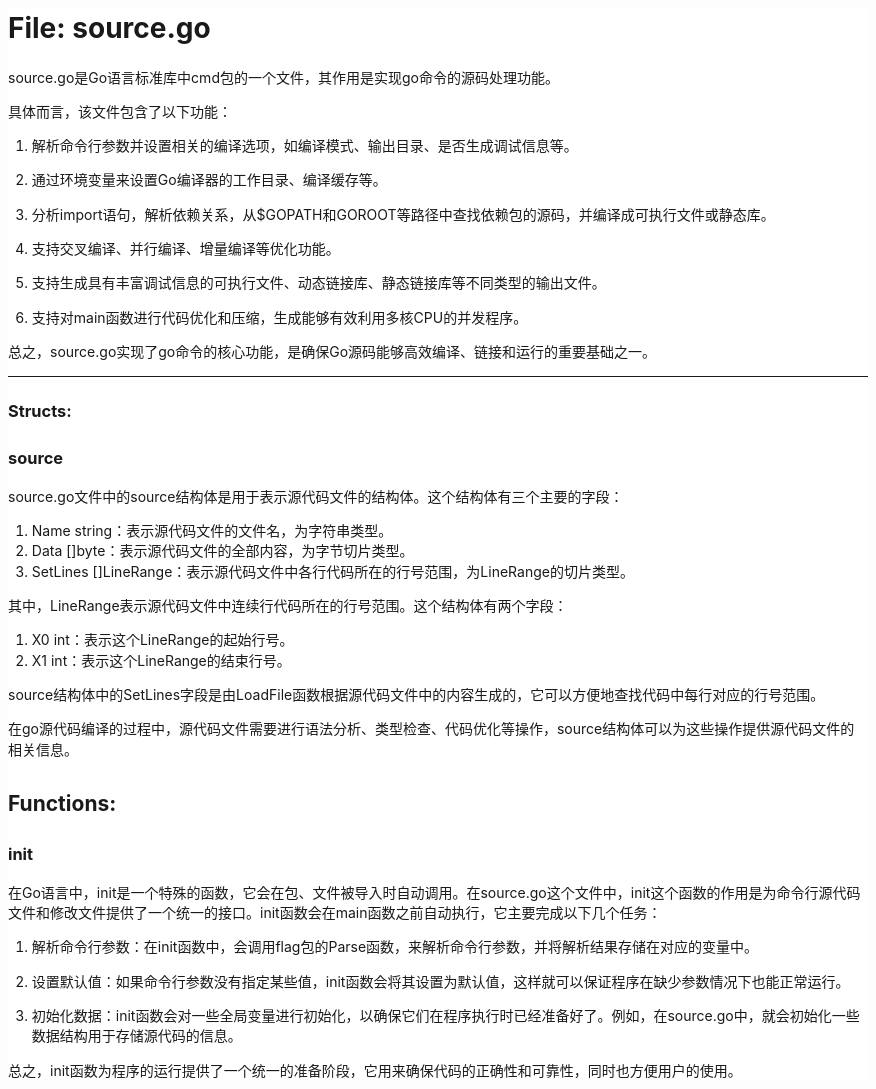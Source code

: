 # File: source.go

source.go是Go语言标准库中cmd包的一个文件，其作用是实现go命令的源码处理功能。

具体而言，该文件包含了以下功能：

1. 解析命令行参数并设置相关的编译选项，如编译模式、输出目录、是否生成调试信息等。

2. 通过环境变量来设置Go编译器的工作目录、编译缓存等。

3. 分析import语句，解析依赖关系，从$GOPATH和GOROOT等路径中查找依赖包的源码，并编译成可执行文件或静态库。

4. 支持交叉编译、并行编译、增量编译等优化功能。

5. 支持生成具有丰富调试信息的可执行文件、动态链接库、静态链接库等不同类型的输出文件。

6. 支持对main函数进行代码优化和压缩，生成能够有效利用多核CPU的并发程序。

总之，source.go实现了go命令的核心功能，是确保Go源码能够高效编译、链接和运行的重要基础之一。




---

### Structs:

### source

source.go文件中的source结构体是用于表示源代码文件的结构体。这个结构体有三个主要的字段：

1. Name string：表示源代码文件的文件名，为字符串类型。
2. Data []byte：表示源代码文件的全部内容，为字节切片类型。
3. SetLines []LineRange：表示源代码文件中各行代码所在的行号范围，为LineRange的切片类型。

其中，LineRange表示源代码文件中连续行代码所在的行号范围。这个结构体有两个字段：

1. X0 int：表示这个LineRange的起始行号。
2. X1 int：表示这个LineRange的结束行号。

source结构体中的SetLines字段是由LoadFile函数根据源代码文件中的内容生成的，它可以方便地查找代码中每行对应的行号范围。

在go源代码编译的过程中，源代码文件需要进行语法分析、类型检查、代码优化等操作，source结构体可以为这些操作提供源代码文件的相关信息。



## Functions:

### init

在Go语言中，init是一个特殊的函数，它会在包、文件被导入时自动调用。在source.go这个文件中，init这个函数的作用是为命令行源代码文件和修改文件提供了一个统一的接口。init函数会在main函数之前自动执行，它主要完成以下几个任务：

1. 解析命令行参数：在init函数中，会调用flag包的Parse函数，来解析命令行参数，并将解析结果存储在对应的变量中。

2. 设置默认值：如果命令行参数没有指定某些值，init函数会将其设置为默认值，这样就可以保证程序在缺少参数情况下也能正常运行。

3. 初始化数据：init函数会对一些全局变量进行初始化，以确保它们在程序执行时已经准备好了。例如，在source.go中，就会初始化一些数据结构用于存储源代码的信息。

总之，init函数为程序的运行提供了一个统一的准备阶段，它用来确保代码的正确性和可靠性，同时也方便用户的使用。
